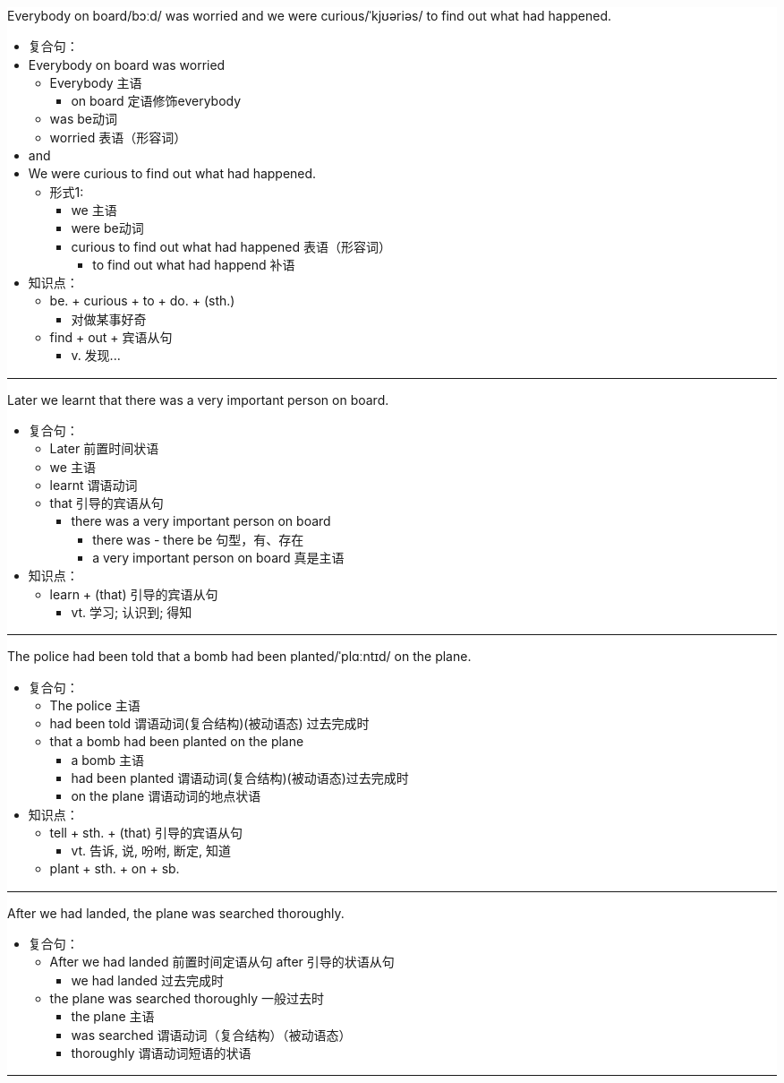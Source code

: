 
Everybody on board/bɔːd/ was worried and we were curious/ˈkjʊəriəs/ to find out what had happened.
-	复合句：
  - Everybody on board was worried 
    - Everybody 主语
      - on board 定语修饰everybody
    - was be动词
    - worried 表语（形容词）
  - and 
  - We were curious to find out what had happened.
    - 形式1:
      - we 主语
      - were be动词
      - curious to find out what had happened  表语（形容词）
        - to find out what had happend 补语
- 知识点：
  - be. + curious + to + do. + (sth.)
    - 对做某事好奇
  - find + out + 宾语从句
    - v. 发现...
  
---

Later we learnt that there was a very important person on board.
- 复合句：
  - Later 前置时间状语
  - we 主语
  - learnt 谓语动词
  - that 引导的宾语从句
    - there was a very important person on board 
      - there was - there be 句型，有、存在
      - a very important person on board 真是主语
- 知识点：
  - learn + (that) 引导的宾语从句
    - vt. 学习; 认识到; 得知
     
---
   
The police had been told that a bomb had been planted/ˈplɑːntɪd/ on the plane. 
- 复合句：
  - The police 主语
  - had been told 谓语动词(复合结构)(被动语态) 过去完成时
  - that a bomb had been planted on the plane
    - a bomb 主语
    - had been planted 谓语动词(复合结构)(被动语态)过去完成时
    - on the plane 谓语动词的地点状语
- 知识点：
  - tell + sth. + (that) 引导的宾语从句
    - vt. 告诉, 说, 吩咐, 断定, 知道
  - plant + sth. + on + sb.
  
--- 

After we had landed, the plane was searched thoroughly.
- 复合句：
  - After we had landed 前置时间定语从句 after 引导的状语从句
    - we had landed 过去完成时
  - the plane was searched thoroughly  一般过去时
    - the plane 主语
    - was searched 谓语动词（复合结构）（被动语态）
    - thoroughly 谓语动词短语的状语
  
---